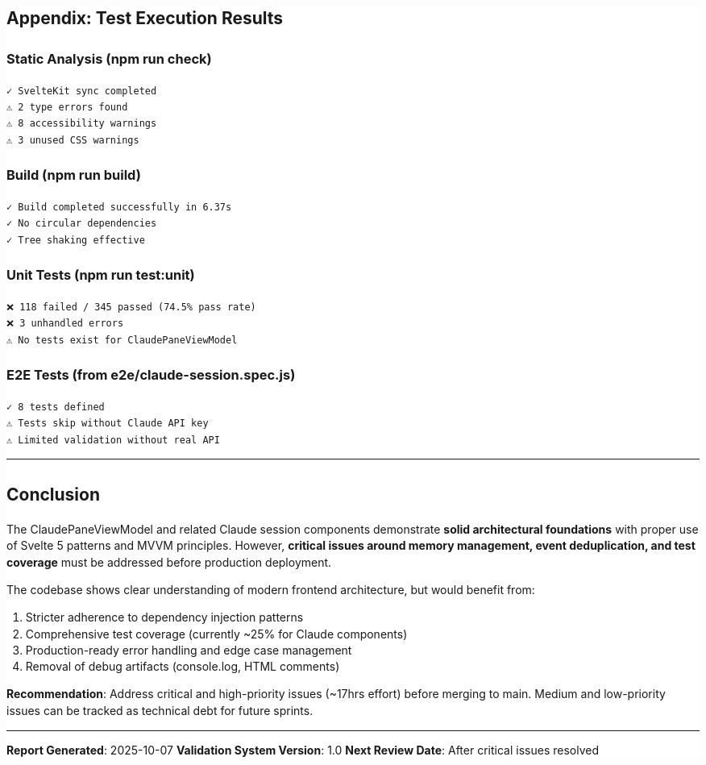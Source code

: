 
## Appendix: Test Execution Results

### Static Analysis (npm run check)

```
✓ SvelteKit sync completed
⚠ 2 type errors found
⚠ 8 accessibility warnings
⚠ 3 unused CSS warnings
```

### Build (npm run build)

```
✓ Build completed successfully in 6.37s
✓ No circular dependencies
✓ Tree shaking effective
```

### Unit Tests (npm run test:unit)

```
❌ 118 failed / 345 passed (74.5% pass rate)
❌ 3 unhandled errors
⚠ No tests exist for ClaudePaneViewModel
```

### E2E Tests (from e2e/claude-session.spec.js)

```
✓ 8 tests defined
⚠ Tests skip without Claude API key
⚠ Limited validation without real API
```

---

## Conclusion

The ClaudePaneViewModel and related Claude session components demonstrate **solid architectural foundations** with proper use of Svelte 5 patterns and MVVM principles. However, **critical issues around memory management, event deduplication, and test coverage** must be addressed before production deployment.

The codebase shows clear understanding of modern frontend architecture, but would benefit from:

1. Stricter adherence to dependency injection patterns
2. Comprehensive test coverage (currently ~25% for Claude components)
3. Production-ready error handling and edge case management
4. Removal of debug artifacts (console.log, HTML comments)

**Recommendation**: Address critical and high-priority issues (~17hrs effort) before merging to main. Medium and low-priority issues can be tracked as technical debt for future sprints.

---

**Report Generated**: 2025-10-07
**Validation System Version**: 1.0
**Next Review Date**: After critical issues resolved

